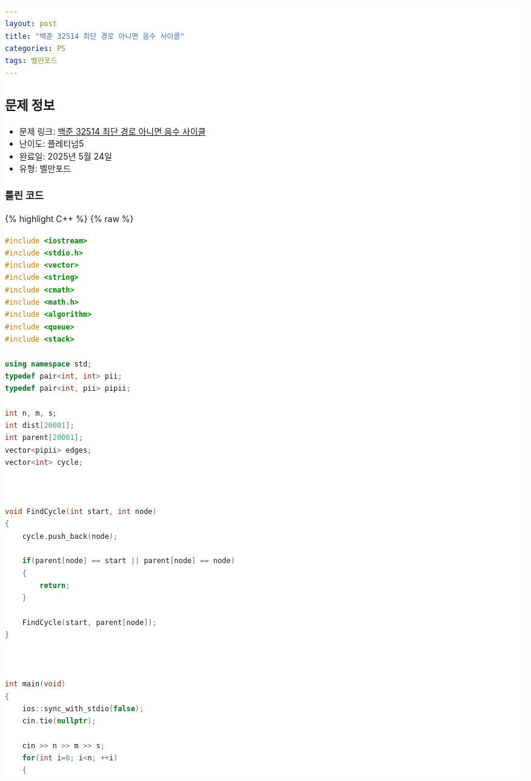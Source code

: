 ```yaml
---
layout: post
title: "백준 32514 최단 경로 아니면 음수 사이클"
categories: PS
tags: 벨만포드
---
```


## 문제 정보
- 문제 링크: [백준 32514 최단 경로 아니면 음수 사이클](https://www.acmicpc.net/problem/32514)
- 난이도: 플레티넘5
- 완료일: 2025년 5월 24일
- 유형: 벨만포드

### 틀린 코드

{% highlight C++ %} {% raw %}
```C++
#include <iostream>
#include <stdio.h>
#include <vector>
#include <string>
#include <cmath>
#include <math.h>
#include <algorithm>
#include <queue>
#include <stack>

using namespace std;
typedef pair<int, int> pii;
typedef pair<int, pii> pipii;

int n, m, s;
int dist[20001];
int parent[20001];
vector<pipii> edges;
vector<int> cycle;



void FindCycle(int start, int node)
{
    cycle.push_back(node);

    if(parent[node] == start || parent[node] == node)
    {   
        return;
    }

    FindCycle(start, parent[node]);
}



int main(void)
{   
    ios::sync_with_stdio(false);
    cin.tie(nullptr);

    cin >> n >> m >> s;
    for(int i=0; i<n; ++i)
    {
```